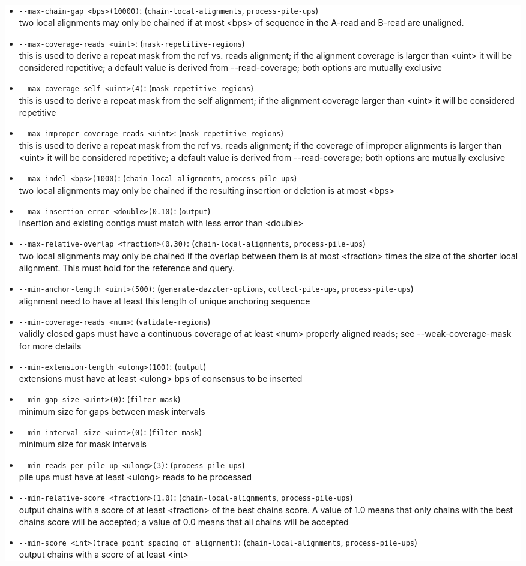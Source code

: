 - `--max-chain-gap <bps>(10000)`: (`chain-local-alignments`, `process-pile-ups`)  
    two local alignments may only be chained if at most &lt;bps&gt; of sequence in the A-read and B-read are unaligned.

- `--max-coverage-reads <uint>`: (`mask-repetitive-regions`)  
    this is used to derive a repeat mask from the ref vs. reads alignment; if the alignment coverage is larger than &lt;uint&gt; it will be considered repetitive; a default value is derived from --read-coverage; both options are mutually exclusive

- `--max-coverage-self <uint>(4)`: (`mask-repetitive-regions`)  
    this is used to derive a repeat mask from the self alignment; if the alignment coverage larger than &lt;uint&gt; it will be considered repetitive

- `--max-improper-coverage-reads <uint>`: (`mask-repetitive-regions`)  
    this is used to derive a repeat mask from the ref vs. reads alignment; if the coverage of improper alignments is larger than &lt;uint&gt; it will be considered repetitive; a default value is derived from --read-coverage; both options are mutually exclusive

- `--max-indel <bps>(1000)`: (`chain-local-alignments`, `process-pile-ups`)  
    two local alignments may only be chained if the resulting insertion or deletion is at most &lt;bps&gt;

- `--max-insertion-error <double>(0.10)`: (`output`)  
    insertion and existing contigs must match with less error than &lt;double&gt;

- `--max-relative-overlap <fraction>(0.30)`: (`chain-local-alignments`, `process-pile-ups`)  
    two local alignments may only be chained if the overlap between them is at most &lt;fraction&gt; times the size of the shorter local alignment. This must hold for the reference and query.

- `--min-anchor-length <uint>(500)`: (`generate-dazzler-options`, `collect-pile-ups`, `process-pile-ups`)  
    alignment need to have at least this length of unique anchoring sequence

- `--min-coverage-reads <num>`: (`validate-regions`)  
    validly closed gaps must have a continuous coverage of at least &lt;num&gt; properly aligned reads; see --weak-coverage-mask for more details

- `--min-extension-length <ulong>(100)`: (`output`)  
    extensions must have at least &lt;ulong&gt; bps of consensus to be inserted

- `--min-gap-size <uint>(0)`: (`filter-mask`)  
    minimum size for gaps between mask intervals

- `--min-interval-size <uint>(0)`: (`filter-mask`)  
    minimum size for mask intervals

- `--min-reads-per-pile-up <ulong>(3)`: (`process-pile-ups`)  
    pile ups must have at least &lt;ulong&gt; reads to be processed

- `--min-relative-score <fraction>(1.0)`: (`chain-local-alignments`, `process-pile-ups`)  
    output chains with a score of at least &lt;fraction&gt; of the best chains score. A value of 1.0 means that only chains with the best chains score will be accepted; a value of 0.0 means that all chains will be accepted

- `--min-score <int>(trace point spacing of alignment)`: (`chain-local-alignments`, `process-pile-ups`)  
    output chains with a score of at least &lt;int&gt;
